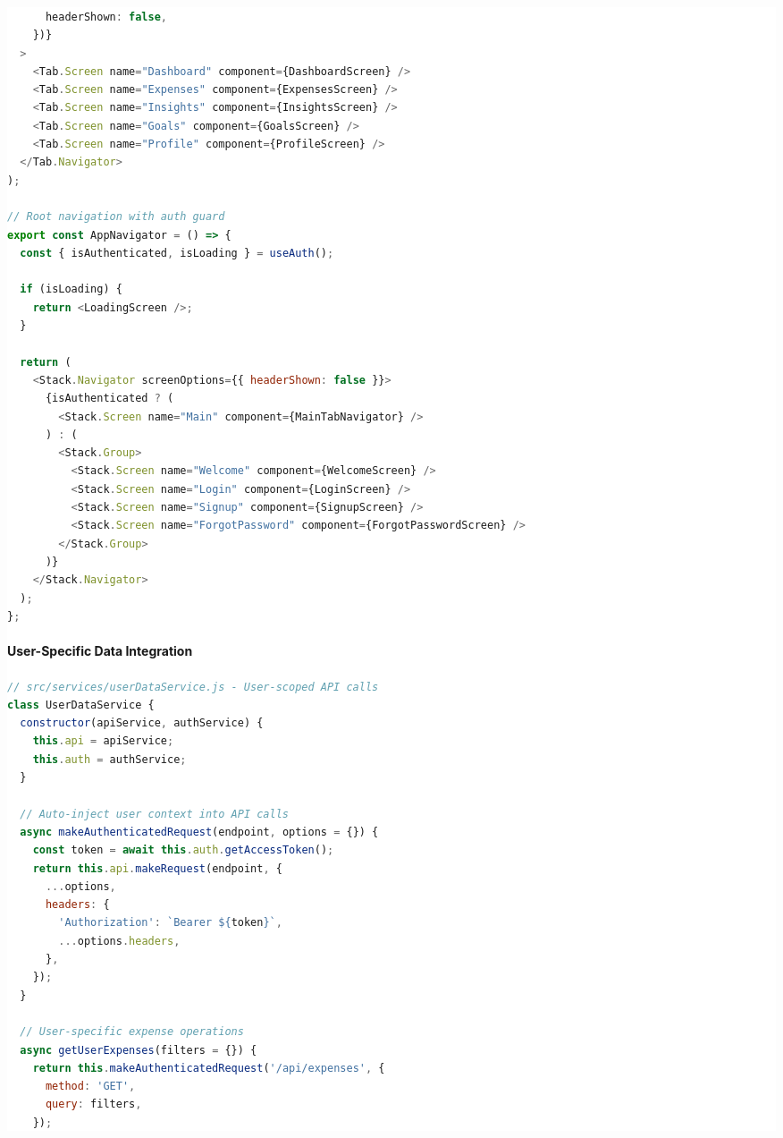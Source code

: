 ```javascript
      headerShown: false,
    })}
  >
    <Tab.Screen name="Dashboard" component={DashboardScreen} />
    <Tab.Screen name="Expenses" component={ExpensesScreen} />
    <Tab.Screen name="Insights" component={InsightsScreen} />
    <Tab.Screen name="Goals" component={GoalsScreen} />
    <Tab.Screen name="Profile" component={ProfileScreen} />
  </Tab.Navigator>
);

// Root navigation with auth guard
export const AppNavigator = () => {
  const { isAuthenticated, isLoading } = useAuth();

  if (isLoading) {
    return <LoadingScreen />;
  }

  return (
    <Stack.Navigator screenOptions={{ headerShown: false }}>
      {isAuthenticated ? (
        <Stack.Screen name="Main" component={MainTabNavigator} />
      ) : (
        <Stack.Group>
          <Stack.Screen name="Welcome" component={WelcomeScreen} />
          <Stack.Screen name="Login" component={LoginScreen} />
          <Stack.Screen name="Signup" component={SignupScreen} />
          <Stack.Screen name="ForgotPassword" component={ForgotPasswordScreen} />
        </Stack.Group>
      )}
    </Stack.Navigator>
  );
};
```

#### **User-Specific Data Integration**
```javascript
// src/services/userDataService.js - User-scoped API calls
class UserDataService {
  constructor(apiService, authService) {
    this.api = apiService;
    this.auth = authService;
  }

  // Auto-inject user context into API calls
  async makeAuthenticatedRequest(endpoint, options = {}) {
    const token = await this.auth.getAccessToken();
    return this.api.makeRequest(endpoint, {
      ...options,
      headers: {
        'Authorization': `Bearer ${token}`,
        ...options.headers,
      },
    });
  }

  // User-specific expense operations
  async getUserExpenses(filters = {}) {
    return this.makeAuthenticatedRequest('/api/expenses', {
      method: 'GET',
      query: filters,
    });
```